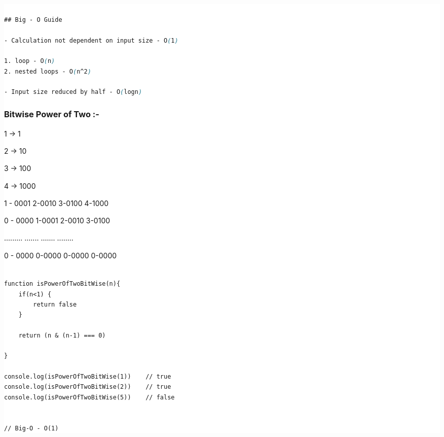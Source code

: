 ```css

## Big - O Guide 

- Calculation not dependent on input size - O(1)

1. loop - O(n)
2. nested loops - O(n^2)

- Input size reduced by half - O(logn)

```

### Bitwise Power of Two :-

1 -> 1

2 -> 10

3 -> 100

4 -> 1000

1 - 0001        2-0010      3-0100      4-1000

0 - 0000        1-0001      2-0010      3-0100      

.........       .......     .......     ........

0 - 0000        0-0000      0-0000      0-0000

```Js

function isPowerOfTwoBitWise(n){
    if(n<1) {
        return false
    }
    
    return (n & (n-1) === 0)

}

console.log(isPowerOfTwoBitWise(1))    // true
console.log(isPowerOfTwoBitWise(2))    // true
console.log(isPowerOfTwoBitWise(5))    // false


// Big-O - O(1)

```